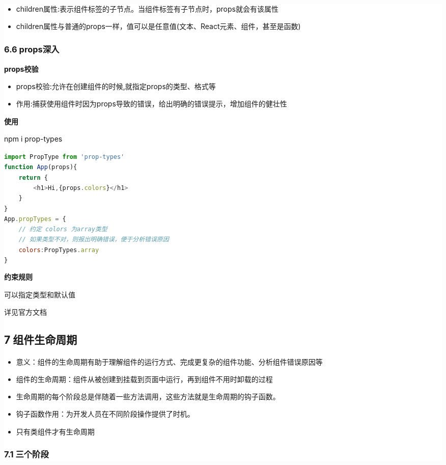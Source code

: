 - children属性:表示组件标签的子节点。当组件标签有子节点时，props就会有该属性

- children属性与普通的props一样，值可以是任意值(文本、React元素、组件，甚至是函数)

### 6.6 props深入

**props校验**

- props校验:允许在创建组件的时候,就指定props的类型、格式等

- 作用:捕获使用组件时因为props导致的错误，给出明确的错误提示，增加组件的健壮性

**使用**

npm i prop-types

```JavaScript
import PropType from 'prop-types'
function App(props){
    return {
        <h1>Hi,{props.colors}</h1>
    }
}
App.propTypes = {
    // 约定 colors 为array类型
    // 如果类型不对，则报出明确错误，便于分析错误原因
    colors:PropTypes.array
}
```

**约束规则**

可以指定类型和默认值

详见官方文档

## 7 组件生命周期

- 意义：组件的生命周期有助于理解组件的运行方式、完成更复杂的组件功能、分析组件错误原因等

- 组件的生命周期：组件从被创建到挂载到页面中运行，再到组件不用时卸载的过程

- 生命周期的每个阶段总是伴随着一些方法调用，这些方法就是生命周期的钩子函数。

- 钩子函数作用：为开发人员在不同阶段操作提供了时机。

- 只有类组件才有生命周期

### 7.1 三个阶段
